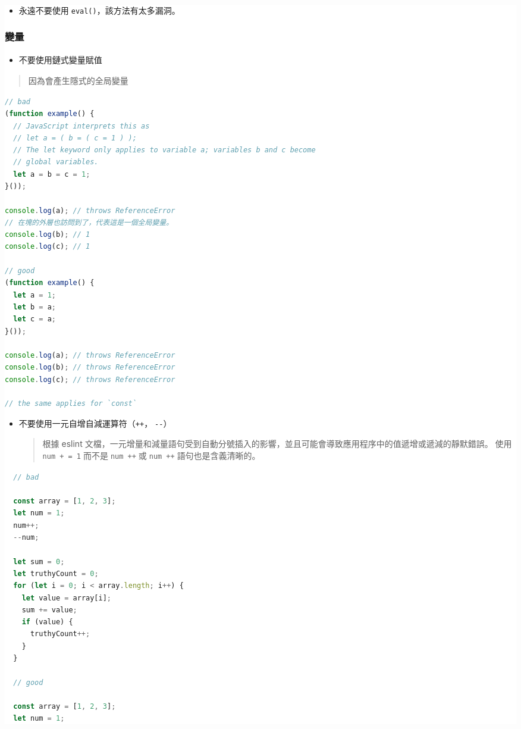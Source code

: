   

- 永遠不要使用 `eval()`，該方法有太多漏洞。


### 變量

-  不要使用鏈式變量賦值

> 因為會產生隱式的全局變量

```javascript
// bad
(function example() {
  // JavaScript interprets this as
  // let a = ( b = ( c = 1 ) );
  // The let keyword only applies to variable a; variables b and c become
  // global variables.
  let a = b = c = 1;
}());

console.log(a); // throws ReferenceError
// 在塊的外層也訪問到了，代表這是一個全局變量。
console.log(b); // 1 
console.log(c); // 1

// good
(function example() {
  let a = 1;
  let b = a;
  let c = a;
}());

console.log(a); // throws ReferenceError
console.log(b); // throws ReferenceError
console.log(c); // throws ReferenceError

// the same applies for `const`
```



- 不要使用一元自增自減運算符（`++`， `--`）

  > 根據 eslint 文檔，一元增量和減量語句受到自動分號插入的影響，並且可能會導致應用程序中的值遞增或遞減的靜默錯誤。 使用 `num + = 1` 而不是 `num ++` 或 `num ++` 語句也是含義清晰的。

```javascript
  // bad

  const array = [1, 2, 3];
  let num = 1;
  num++;
  --num;

  let sum = 0;
  let truthyCount = 0;
  for (let i = 0; i < array.length; i++) {
    let value = array[i];
    sum += value;
    if (value) {
      truthyCount++;
    }
  }

  // good

  const array = [1, 2, 3];
  let num = 1;
```